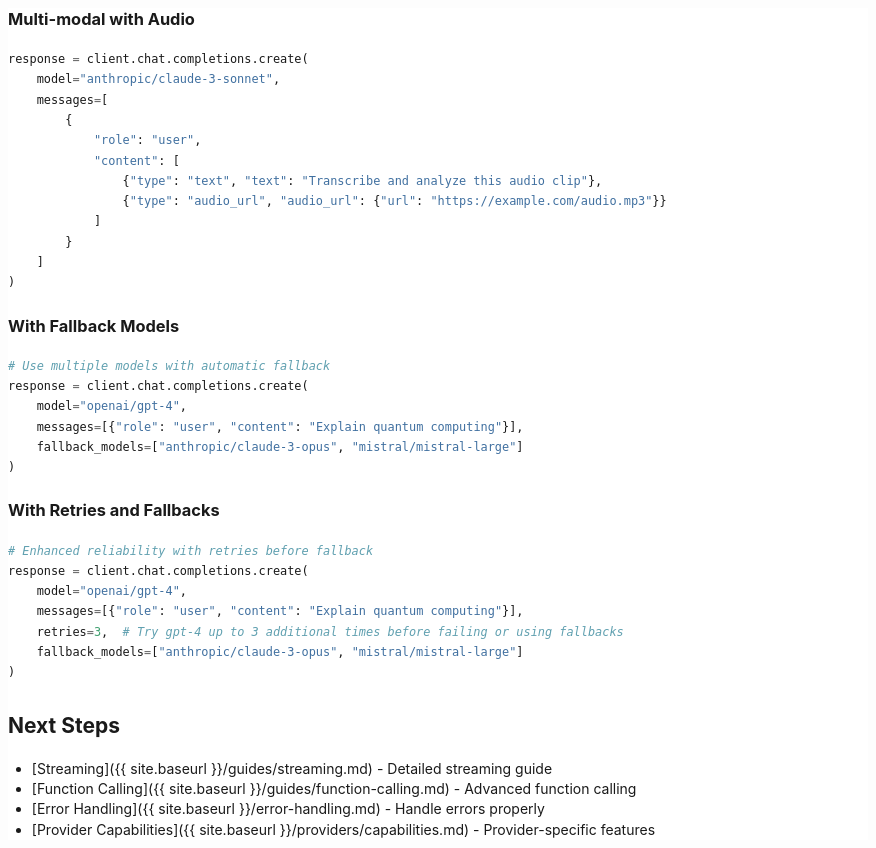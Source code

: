### Multi-modal with Audio
```python
response = client.chat.completions.create(
    model="anthropic/claude-3-sonnet",
    messages=[
        {
            "role": "user", 
            "content": [
                {"type": "text", "text": "Transcribe and analyze this audio clip"},
                {"type": "audio_url", "audio_url": {"url": "https://example.com/audio.mp3"}}
            ]
        }
    ]
)
```

### With Fallback Models
```python
# Use multiple models with automatic fallback
response = client.chat.completions.create(
    model="openai/gpt-4",
    messages=[{"role": "user", "content": "Explain quantum computing"}],
    fallback_models=["anthropic/claude-3-opus", "mistral/mistral-large"]
)
```

### With Retries and Fallbacks
```python
# Enhanced reliability with retries before fallback
response = client.chat.completions.create(
    model="openai/gpt-4",
    messages=[{"role": "user", "content": "Explain quantum computing"}],
    retries=3,  # Try gpt-4 up to 3 additional times before failing or using fallbacks
    fallback_models=["anthropic/claude-3-opus", "mistral/mistral-large"]
)
```

## Next Steps

- [Streaming]({{ site.baseurl }}/guides/streaming.md) - Detailed streaming guide
- [Function Calling]({{ site.baseurl }}/guides/function-calling.md) - Advanced function calling
- [Error Handling]({{ site.baseurl }}/error-handling.md) - Handle errors properly
- [Provider Capabilities]({{ site.baseurl }}/providers/capabilities.md) - Provider-specific features